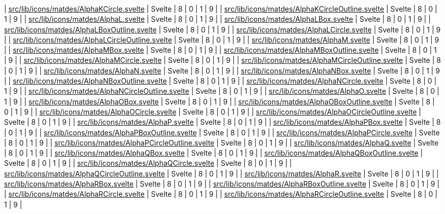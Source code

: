 | [src/lib/icons/matdes/AlphaKCircle.svelte](/src/lib/icons/matdes/AlphaKCircle.svelte) | Svelte | 8 | 0 | 1 | 9 |
| [src/lib/icons/matdes/AlphaKCircleOutline.svelte](/src/lib/icons/matdes/AlphaKCircleOutline.svelte) | Svelte | 8 | 0 | 1 | 9 |
| [src/lib/icons/matdes/AlphaL.svelte](/src/lib/icons/matdes/AlphaL.svelte) | Svelte | 8 | 0 | 1 | 9 |
| [src/lib/icons/matdes/AlphaLBox.svelte](/src/lib/icons/matdes/AlphaLBox.svelte) | Svelte | 8 | 0 | 1 | 9 |
| [src/lib/icons/matdes/AlphaLBoxOutline.svelte](/src/lib/icons/matdes/AlphaLBoxOutline.svelte) | Svelte | 8 | 0 | 1 | 9 |
| [src/lib/icons/matdes/AlphaLCircle.svelte](/src/lib/icons/matdes/AlphaLCircle.svelte) | Svelte | 8 | 0 | 1 | 9 |
| [src/lib/icons/matdes/AlphaLCircleOutline.svelte](/src/lib/icons/matdes/AlphaLCircleOutline.svelte) | Svelte | 8 | 0 | 1 | 9 |
| [src/lib/icons/matdes/AlphaM.svelte](/src/lib/icons/matdes/AlphaM.svelte) | Svelte | 8 | 0 | 1 | 9 |
| [src/lib/icons/matdes/AlphaMBox.svelte](/src/lib/icons/matdes/AlphaMBox.svelte) | Svelte | 8 | 0 | 1 | 9 |
| [src/lib/icons/matdes/AlphaMBoxOutline.svelte](/src/lib/icons/matdes/AlphaMBoxOutline.svelte) | Svelte | 8 | 0 | 1 | 9 |
| [src/lib/icons/matdes/AlphaMCircle.svelte](/src/lib/icons/matdes/AlphaMCircle.svelte) | Svelte | 8 | 0 | 1 | 9 |
| [src/lib/icons/matdes/AlphaMCircleOutline.svelte](/src/lib/icons/matdes/AlphaMCircleOutline.svelte) | Svelte | 8 | 0 | 1 | 9 |
| [src/lib/icons/matdes/AlphaN.svelte](/src/lib/icons/matdes/AlphaN.svelte) | Svelte | 8 | 0 | 1 | 9 |
| [src/lib/icons/matdes/AlphaNBox.svelte](/src/lib/icons/matdes/AlphaNBox.svelte) | Svelte | 8 | 0 | 1 | 9 |
| [src/lib/icons/matdes/AlphaNBoxOutline.svelte](/src/lib/icons/matdes/AlphaNBoxOutline.svelte) | Svelte | 8 | 0 | 1 | 9 |
| [src/lib/icons/matdes/AlphaNCircle.svelte](/src/lib/icons/matdes/AlphaNCircle.svelte) | Svelte | 8 | 0 | 1 | 9 |
| [src/lib/icons/matdes/AlphaNCircleOutline.svelte](/src/lib/icons/matdes/AlphaNCircleOutline.svelte) | Svelte | 8 | 0 | 1 | 9 |
| [src/lib/icons/matdes/AlphaO.svelte](/src/lib/icons/matdes/AlphaO.svelte) | Svelte | 8 | 0 | 1 | 9 |
| [src/lib/icons/matdes/AlphaOBox.svelte](/src/lib/icons/matdes/AlphaOBox.svelte) | Svelte | 8 | 0 | 1 | 9 |
| [src/lib/icons/matdes/AlphaOBoxOutline.svelte](/src/lib/icons/matdes/AlphaOBoxOutline.svelte) | Svelte | 8 | 0 | 1 | 9 |
| [src/lib/icons/matdes/AlphaOCircle.svelte](/src/lib/icons/matdes/AlphaOCircle.svelte) | Svelte | 8 | 0 | 1 | 9 |
| [src/lib/icons/matdes/AlphaOCircleOutline.svelte](/src/lib/icons/matdes/AlphaOCircleOutline.svelte) | Svelte | 8 | 0 | 1 | 9 |
| [src/lib/icons/matdes/AlphaP.svelte](/src/lib/icons/matdes/AlphaP.svelte) | Svelte | 8 | 0 | 1 | 9 |
| [src/lib/icons/matdes/AlphaPBox.svelte](/src/lib/icons/matdes/AlphaPBox.svelte) | Svelte | 8 | 0 | 1 | 9 |
| [src/lib/icons/matdes/AlphaPBoxOutline.svelte](/src/lib/icons/matdes/AlphaPBoxOutline.svelte) | Svelte | 8 | 0 | 1 | 9 |
| [src/lib/icons/matdes/AlphaPCircle.svelte](/src/lib/icons/matdes/AlphaPCircle.svelte) | Svelte | 8 | 0 | 1 | 9 |
| [src/lib/icons/matdes/AlphaPCircleOutline.svelte](/src/lib/icons/matdes/AlphaPCircleOutline.svelte) | Svelte | 8 | 0 | 1 | 9 |
| [src/lib/icons/matdes/AlphaQ.svelte](/src/lib/icons/matdes/AlphaQ.svelte) | Svelte | 8 | 0 | 1 | 9 |
| [src/lib/icons/matdes/AlphaQBox.svelte](/src/lib/icons/matdes/AlphaQBox.svelte) | Svelte | 8 | 0 | 1 | 9 |
| [src/lib/icons/matdes/AlphaQBoxOutline.svelte](/src/lib/icons/matdes/AlphaQBoxOutline.svelte) | Svelte | 8 | 0 | 1 | 9 |
| [src/lib/icons/matdes/AlphaQCircle.svelte](/src/lib/icons/matdes/AlphaQCircle.svelte) | Svelte | 8 | 0 | 1 | 9 |
| [src/lib/icons/matdes/AlphaQCircleOutline.svelte](/src/lib/icons/matdes/AlphaQCircleOutline.svelte) | Svelte | 8 | 0 | 1 | 9 |
| [src/lib/icons/matdes/AlphaR.svelte](/src/lib/icons/matdes/AlphaR.svelte) | Svelte | 8 | 0 | 1 | 9 |
| [src/lib/icons/matdes/AlphaRBox.svelte](/src/lib/icons/matdes/AlphaRBox.svelte) | Svelte | 8 | 0 | 1 | 9 |
| [src/lib/icons/matdes/AlphaRBoxOutline.svelte](/src/lib/icons/matdes/AlphaRBoxOutline.svelte) | Svelte | 8 | 0 | 1 | 9 |
| [src/lib/icons/matdes/AlphaRCircle.svelte](/src/lib/icons/matdes/AlphaRCircle.svelte) | Svelte | 8 | 0 | 1 | 9 |
| [src/lib/icons/matdes/AlphaRCircleOutline.svelte](/src/lib/icons/matdes/AlphaRCircleOutline.svelte) | Svelte | 8 | 0 | 1 | 9 |